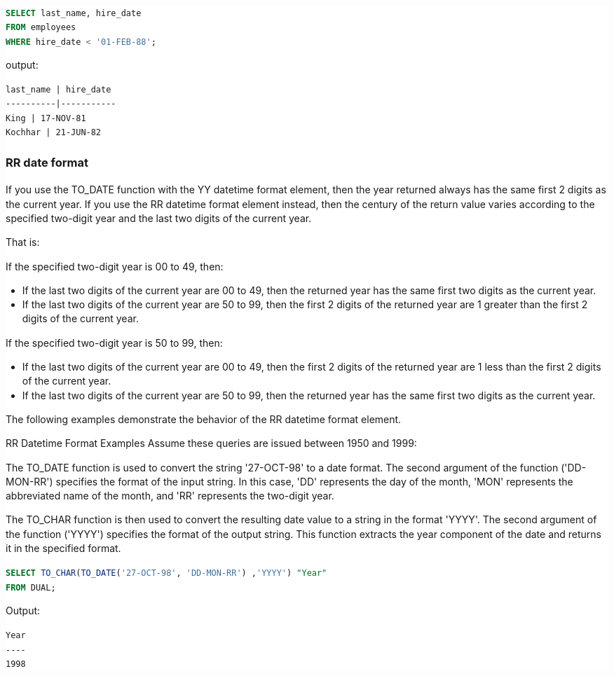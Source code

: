 ```sql
SELECT last_name, hire_date 
FROM employees 
WHERE hire_date < '01-FEB-88';
```
output:
```
last_name | hire_date
----------|-----------
King | 17-NOV-81
Kochhar | 21-JUN-82
```

### RR date format

If you use the TO_DATE function with the YY datetime format element, then the year returned always has the same first 2 digits as the current year. If you use the RR datetime format element instead, then the century of the return value varies according to the specified two-digit year and the last two digits of the current year.

That is:

If the specified two-digit year is 00 to 49, then:
- If the last two digits of the current year are 00 to 49, then the returned year has the same first two digits as the current year.
- If the last two digits of the current year are 50 to 99, then the first 2 digits of the returned year are 1 greater than the first 2 digits of the current year.

If the specified two-digit year is 50 to 99, then:
- If the last two digits of the current year are 00 to 49, then the first 2 digits of the returned year are 1 less than the first 2 digits of the current year.
- If the last two digits of the current year are 50 to 99, then the returned year has the same first two digits as the current year.

The following examples demonstrate the behavior of the RR datetime format element.

RR Datetime Format Examples
Assume these queries are issued between 1950 and 1999:

The TO_DATE function is used to convert the string '27-OCT-98' to a date format. The second argument of the function ('DD-MON-RR') specifies the format of the input string. In this case, 'DD' represents the day of the month, 'MON' represents the abbreviated name of the month, and 'RR' represents the two-digit year.

The TO_CHAR function is then used to convert the resulting date value to a string in the format 'YYYY'. The second argument of the function ('YYYY') specifies the format of the output string. This function extracts the year component of the date and returns it in the specified format.

```sql
SELECT TO_CHAR(TO_DATE('27-OCT-98', 'DD-MON-RR') ,'YYYY') "Year"
FROM DUAL;
```

Output:
```
Year
----
1998
```
